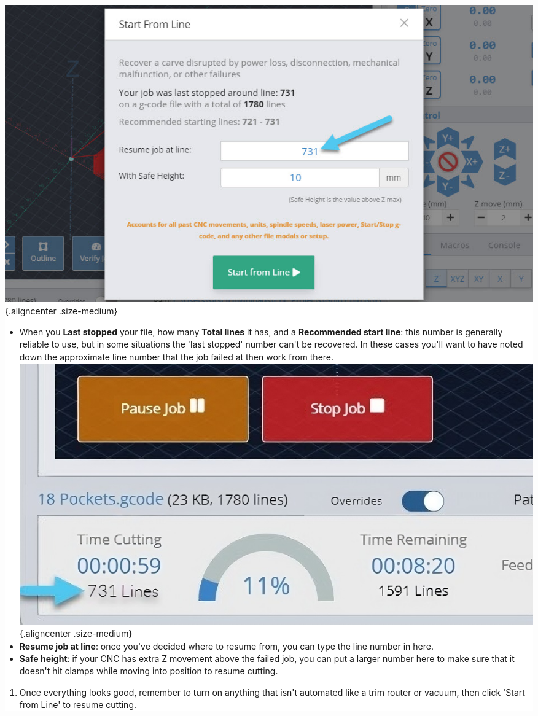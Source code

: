   ![](/_images/_gsender/_using/gs_us_job-loss4.jpg){.aligncenter .size-medium}
   - When you **Last stopped** your file, how many **Total lines** it has, and a **Recommended start line**: this number is generally reliable to use, but in some situations the 'last stopped' number can't be recovered. In these cases you'll want to have noted down the approximate line number that the job failed at then work from there.
   ![](/_images/_gsender/_using/gs_us_job-loss1.jpg){.aligncenter .size-medium}
   - **Resume job at line**: once you've decided where to resume from, you can type the line number in here.
   - **Safe height**: if your CNC has extra Z movement above the failed job, you can put a larger number here to make sure that it doesn't hit clamps while moving into position to resume cutting.
1. Once everything looks good, remember to turn on anything that isn't automated like a trim router or vacuum, then click 'Start from Line' to resume cutting.
